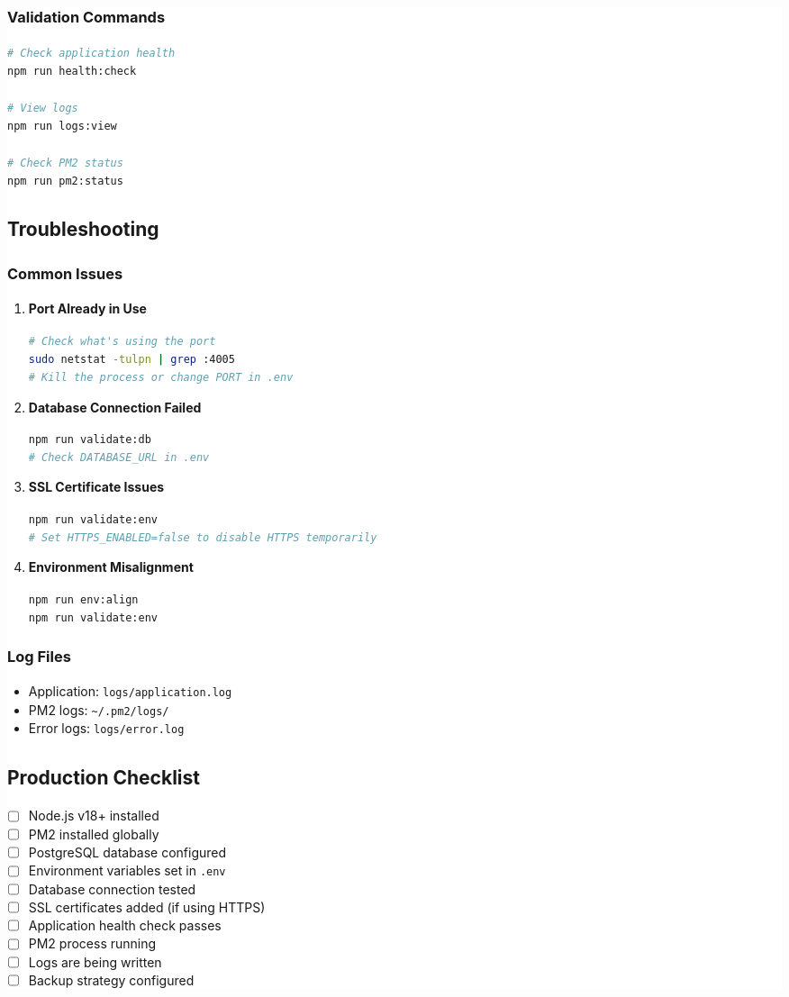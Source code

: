 ### Validation Commands

```bash
# Check application health
npm run health:check

# View logs
npm run logs:view

# Check PM2 status
npm run pm2:status
```

## Troubleshooting

### Common Issues

1. **Port Already in Use**

   ```bash
   # Check what's using the port
   sudo netstat -tulpn | grep :4005
   # Kill the process or change PORT in .env
   ```

2. **Database Connection Failed**

   ```bash
   npm run validate:db
   # Check DATABASE_URL in .env
   ```

3. **SSL Certificate Issues**

   ```bash
   npm run validate:env
   # Set HTTPS_ENABLED=false to disable HTTPS temporarily
   ```

4. **Environment Misalignment**
   ```bash
   npm run env:align
   npm run validate:env
   ```

### Log Files

- Application: `logs/application.log`
- PM2 logs: `~/.pm2/logs/`
- Error logs: `logs/error.log`

## Production Checklist

- [ ] Node.js v18+ installed
- [ ] PM2 installed globally
- [ ] PostgreSQL database configured
- [ ] Environment variables set in `.env`
- [ ] Database connection tested
- [ ] SSL certificates added (if using HTTPS)
- [ ] Application health check passes
- [ ] PM2 process running
- [ ] Logs are being written
- [ ] Backup strategy configured
